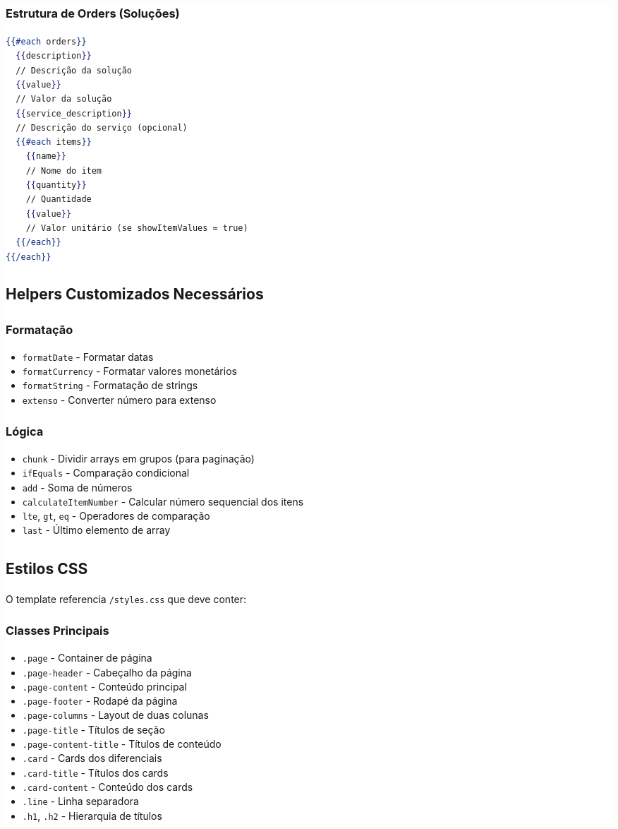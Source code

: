 ### Estrutura de Orders (Soluções)

```handlebars
{{#each orders}}
  {{description}}
  // Descrição da solução
  {{value}}
  // Valor da solução
  {{service_description}}
  // Descrição do serviço (opcional)
  {{#each items}}
    {{name}}
    // Nome do item
    {{quantity}}
    // Quantidade
    {{value}}
    // Valor unitário (se showItemValues = true)
  {{/each}}
{{/each}}
```

## Helpers Customizados Necessários

### Formatação

- `formatDate` - Formatar datas
- `formatCurrency` - Formatar valores monetários
- `formatString` - Formatação de strings
- `extenso` - Converter número para extenso

### Lógica

- `chunk` - Dividir arrays em grupos (para paginação)
- `ifEquals` - Comparação condicional
- `add` - Soma de números
- `calculateItemNumber` - Calcular número sequencial dos itens
- `lte`, `gt`, `eq` - Operadores de comparação
- `last` - Último elemento de array

## Estilos CSS

O template referencia `/styles.css` que deve conter:

### Classes Principais

- `.page` - Container de página
- `.page-header` - Cabeçalho da página
- `.page-content` - Conteúdo principal
- `.page-footer` - Rodapé da página
- `.page-columns` - Layout de duas colunas
- `.page-title` - Títulos de seção
- `.page-content-title` - Títulos de conteúdo
- `.card` - Cards dos diferenciais
- `.card-title` - Títulos dos cards
- `.card-content` - Conteúdo dos cards
- `.line` - Linha separadora
- `.h1`, `.h2` - Hierarquia de títulos
